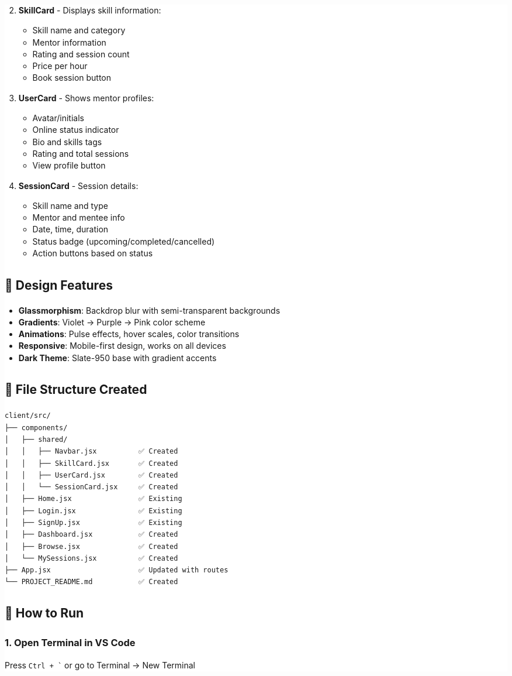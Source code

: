 2. **SkillCard** - Displays skill information:
   - Skill name and category
   - Mentor information
   - Rating and session count
   - Price per hour
   - Book session button

3. **UserCard** - Shows mentor profiles:
   - Avatar/initials
   - Online status indicator
   - Bio and skills tags
   - Rating and total sessions
   - View profile button

4. **SessionCard** - Session details:
   - Skill name and type
   - Mentor and mentee info
   - Date, time, duration
   - Status badge (upcoming/completed/cancelled)
   - Action buttons based on status

## 🎨 Design Features

- **Glassmorphism**: Backdrop blur with semi-transparent backgrounds
- **Gradients**: Violet → Purple → Pink color scheme
- **Animations**: Pulse effects, hover scales, color transitions
- **Responsive**: Mobile-first design, works on all devices
- **Dark Theme**: Slate-950 base with gradient accents

## 📂 File Structure Created

```
client/src/
├── components/
│   ├── shared/
│   │   ├── Navbar.jsx          ✅ Created
│   │   ├── SkillCard.jsx       ✅ Created
│   │   ├── UserCard.jsx        ✅ Created
│   │   └── SessionCard.jsx     ✅ Created
│   ├── Home.jsx                ✅ Existing
│   ├── Login.jsx               ✅ Existing
│   ├── SignUp.jsx              ✅ Existing
│   ├── Dashboard.jsx           ✅ Created
│   ├── Browse.jsx              ✅ Created
│   └── MySessions.jsx          ✅ Created
├── App.jsx                     ✅ Updated with routes
└── PROJECT_README.md           ✅ Created
```

## 🏃 How to Run

### 1. Open Terminal in VS Code
Press `` Ctrl + ` `` or go to Terminal → New Terminal
